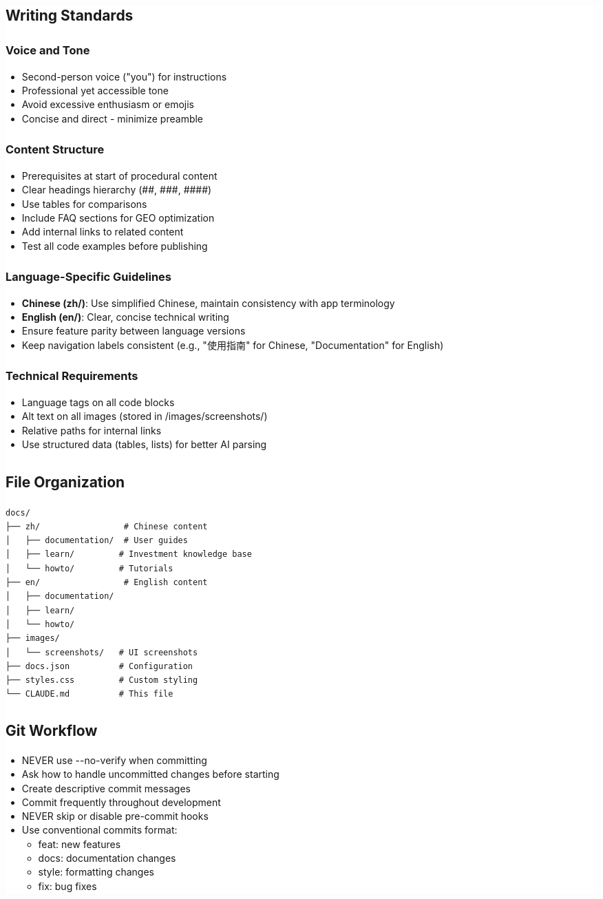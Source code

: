 ## Writing Standards

### Voice and Tone
- Second-person voice ("you") for instructions
- Professional yet accessible tone
- Avoid excessive enthusiasm or emojis
- Concise and direct - minimize preamble

### Content Structure
- Prerequisites at start of procedural content
- Clear headings hierarchy (##, ###, ####)
- Use tables for comparisons
- Include FAQ sections for GEO optimization
- Add internal links to related content
- Test all code examples before publishing

### Language-Specific Guidelines
- **Chinese (zh/)**: Use simplified Chinese, maintain consistency with app terminology
- **English (en/)**: Clear, concise technical writing
- Ensure feature parity between language versions
- Keep navigation labels consistent (e.g., "使用指南" for Chinese, "Documentation" for English)

### Technical Requirements
- Language tags on all code blocks
- Alt text on all images (stored in /images/screenshots/)
- Relative paths for internal links
- Use structured data (tables, lists) for better AI parsing

## File Organization
```
docs/
├── zh/                 # Chinese content
│   ├── documentation/  # User guides
│   ├── learn/         # Investment knowledge base
│   └── howto/         # Tutorials
├── en/                 # English content
│   ├── documentation/
│   ├── learn/
│   └── howto/
├── images/
│   └── screenshots/   # UI screenshots
├── docs.json          # Configuration
├── styles.css         # Custom styling
└── CLAUDE.md          # This file
```

## Git Workflow
- NEVER use --no-verify when committing
- Ask how to handle uncommitted changes before starting
- Create descriptive commit messages
- Commit frequently throughout development
- NEVER skip or disable pre-commit hooks
- Use conventional commits format:
  - feat: new features
  - docs: documentation changes
  - style: formatting changes
  - fix: bug fixes
